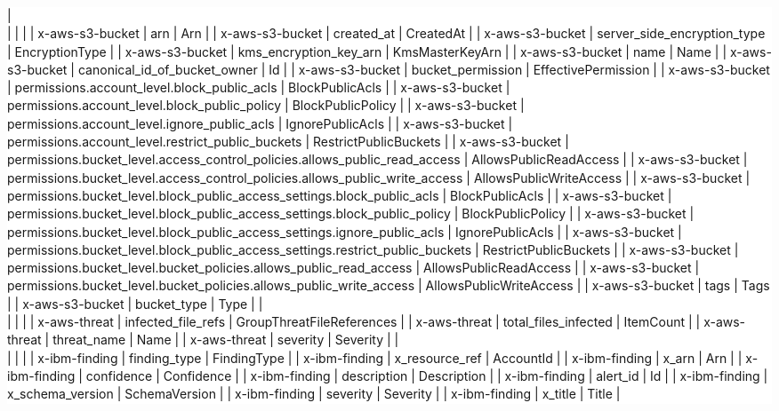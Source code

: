 | <br> | | |
| x-aws-s3-bucket | arn | Arn |
| x-aws-s3-bucket | created_at | CreatedAt |
| x-aws-s3-bucket | server_side_encryption_type | EncryptionType |
| x-aws-s3-bucket | kms_encryption_key_arn | KmsMasterKeyArn |
| x-aws-s3-bucket | name | Name |
| x-aws-s3-bucket | canonical_id_of_bucket_owner | Id |
| x-aws-s3-bucket | bucket_permission | EffectivePermission |
| x-aws-s3-bucket | permissions.account_level.block_public_acls | BlockPublicAcls |
| x-aws-s3-bucket | permissions.account_level.block_public_policy | BlockPublicPolicy |
| x-aws-s3-bucket | permissions.account_level.ignore_public_acls | IgnorePublicAcls |
| x-aws-s3-bucket | permissions.account_level.restrict_public_buckets | RestrictPublicBuckets |
| x-aws-s3-bucket | permissions.bucket_level.access_control_policies.allows_public_read_access | AllowsPublicReadAccess |
| x-aws-s3-bucket | permissions.bucket_level.access_control_policies.allows_public_write_access | AllowsPublicWriteAccess |
| x-aws-s3-bucket | permissions.bucket_level.block_public_access_settings.block_public_acls | BlockPublicAcls |
| x-aws-s3-bucket | permissions.bucket_level.block_public_access_settings.block_public_policy | BlockPublicPolicy |
| x-aws-s3-bucket | permissions.bucket_level.block_public_access_settings.ignore_public_acls | IgnorePublicAcls |
| x-aws-s3-bucket | permissions.bucket_level.block_public_access_settings.restrict_public_buckets | RestrictPublicBuckets |
| x-aws-s3-bucket | permissions.bucket_level.bucket_policies.allows_public_read_access | AllowsPublicReadAccess |
| x-aws-s3-bucket | permissions.bucket_level.bucket_policies.allows_public_write_access | AllowsPublicWriteAccess |
| x-aws-s3-bucket | tags | Tags |
| x-aws-s3-bucket | bucket_type | Type |
| <br> | | |
| x-aws-threat | infected_file_refs | GroupThreatFileReferences |
| x-aws-threat | total_files_infected | ItemCount |
| x-aws-threat | threat_name | Name |
| x-aws-threat | severity | Severity |
| <br> | | |
| x-ibm-finding | finding_type | FindingType |
| x-ibm-finding | x_resource_ref | AccountId |
| x-ibm-finding | x_arn | Arn |
| x-ibm-finding | confidence | Confidence |
| x-ibm-finding | description | Description |
| x-ibm-finding | alert_id | Id |
| x-ibm-finding | x_schema_version | SchemaVersion |
| x-ibm-finding | severity | Severity |
| x-ibm-finding | x_title | Title |